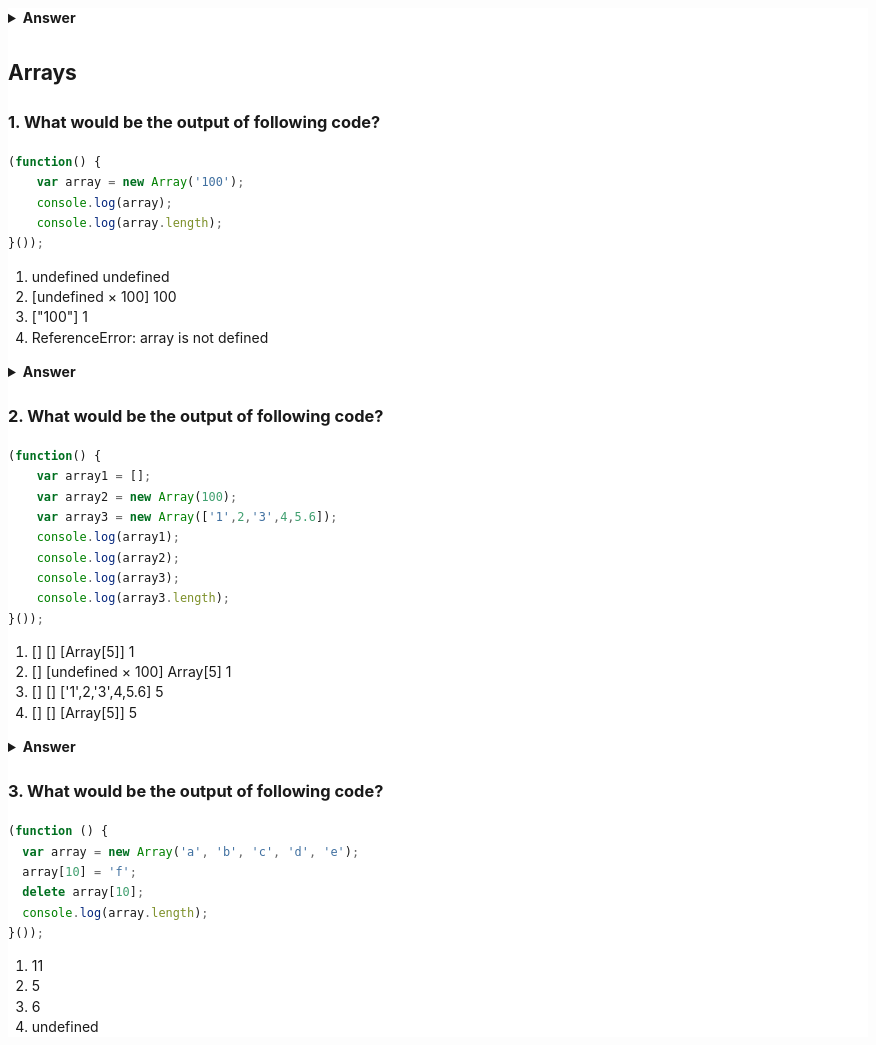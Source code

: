 <details><summary><b>Answer</b></summary></details>

## Arrays

### 1. What would be the output of following code?

```javascript
(function() {
	var array = new Array('100');
	console.log(array);
	console.log(array.length);
}());
```

1.  undefined undefined
2.  [undefined × 100] 100 
3.  ["100"] 1
4.  ReferenceError: array is not defined 

<details><summary><b>Answer</b></summary></details>

### 2. What would be the output of following code?

```javascript
(function() {
	var array1 = [];
	var array2 = new Array(100);
	var array3 = new Array(['1',2,'3',4,5.6]);
	console.log(array1);
	console.log(array2);
	console.log(array3);
	console.log(array3.length);
}());
```

1.  [] [] [Array[5]] 1
2.  [] [undefined × 100] Array[5] 1
3.  [] [] ['1',2,'3',4,5.6] 5
4.  [] [] [Array[5]] 5 

<details><summary><b>Answer</b></summary></details>

### 3. What would be the output of following code?

```javascript
(function () {
  var array = new Array('a', 'b', 'c', 'd', 'e');
  array[10] = 'f';
  delete array[10];
  console.log(array.length);
}());
```

1.  11
2.  5
3.  6
4.  undefined
